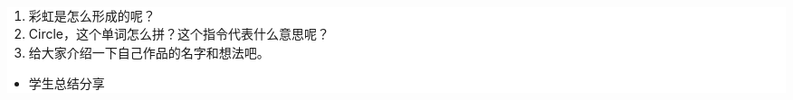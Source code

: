 

 

 1. 彩虹是怎么形成的呢？
2. Circle，这个单词怎么拼？这个指令代表什么意思呢？
3. 给大家介绍一下自己作品的名字和想法吧。


     
 *  学生总结分享
 
 
 






















